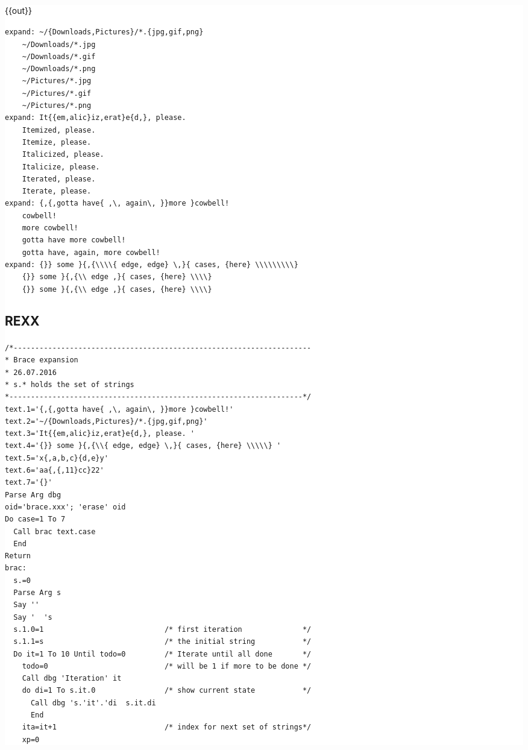 {{out}}

```txt
expand: ~/{Downloads,Pictures}/*.{jpg,gif,png}
	~/Downloads/*.jpg
	~/Downloads/*.gif
	~/Downloads/*.png
	~/Pictures/*.jpg
	~/Pictures/*.gif
	~/Pictures/*.png
expand: It{{em,alic}iz,erat}e{d,}, please.
	Itemized, please.
	Itemize, please.
	Italicized, please.
	Italicize, please.
	Iterated, please.
	Iterate, please.
expand: {,{,gotta have{ ,\, again\, }}more }cowbell!
	cowbell!
	more cowbell!
	gotta have more cowbell!
	gotta have, again, more cowbell!
expand: {}} some }{,{\\\\{ edge, edge} \,}{ cases, {here} \\\\\\\\\}
	{}} some }{,{\\ edge ,}{ cases, {here} \\\\}
	{}} some }{,{\\ edge ,}{ cases, {here} \\\\}
```



## REXX


```rexx
/*---------------------------------------------------------------------
* Brace expansion
* 26.07.2016
* s.* holds the set of strings
*--------------------------------------------------------------------*/
text.1='{,{,gotta have{ ,\, again\, }}more }cowbell!'
text.2='~/{Downloads,Pictures}/*.{jpg,gif,png}'
text.3='It{{em,alic}iz,erat}e{d,}, please. '
text.4='{}} some }{,{\\{ edge, edge} \,}{ cases, {here} \\\\\} '
text.5='x{,a,b,c}{d,e}y'
text.6='aa{,{,11}cc}22'
text.7='{}'
Parse Arg dbg
oid='brace.xxx'; 'erase' oid
Do case=1 To 7
  Call brac text.case
  End
Return
brac:
  s.=0
  Parse Arg s
  Say ''
  Say '  's
  s.1.0=1                            /* first iteration              */
  s.1.1=s                            /* the initial string           */
  Do it=1 To 10 Until todo=0         /* Iterate until all done       */
    todo=0                           /* will be 1 if more to be done */
    Call dbg 'Iteration' it
    do di=1 To s.it.0                /* show current state           */
      Call dbg 's.'it'.'di  s.it.di
      End
    ita=it+1                         /* index for next set of strings*/
    xp=0
```